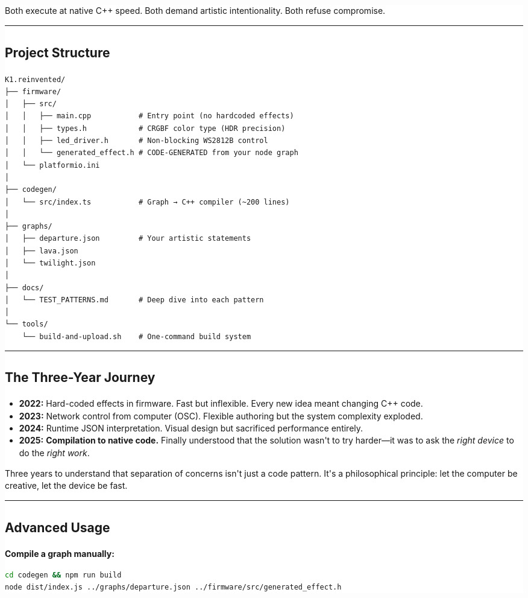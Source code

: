Both execute at native C++ speed. Both demand artistic intentionality. Both refuse compromise.

---

## Project Structure

```
K1.reinvented/
├── firmware/
│   ├── src/
│   │   ├── main.cpp           # Entry point (no hardcoded effects)
│   │   ├── types.h            # CRGBF color type (HDR precision)
│   │   ├── led_driver.h       # Non-blocking WS2812B control
│   │   └── generated_effect.h # CODE-GENERATED from your node graph
│   └── platformio.ini
│
├── codegen/
│   └── src/index.ts           # Graph → C++ compiler (~200 lines)
│
├── graphs/
│   ├── departure.json         # Your artistic statements
│   ├── lava.json
│   └── twilight.json
│
├── docs/
│   └── TEST_PATTERNS.md       # Deep dive into each pattern
│
└── tools/
    └── build-and-upload.sh    # One-command build system
```

---

## The Three-Year Journey

- **2022:** Hard-coded effects in firmware. Fast but inflexible. Every new idea meant changing C++ code.
- **2023:** Network control from computer (OSC). Flexible authoring but the system complexity exploded.
- **2024:** Runtime JSON interpretation. Visual design but sacrificed performance entirely.
- **2025:** **Compilation to native code.** Finally understood that the solution wasn't to try harder—it was to ask the *right device* to do the *right work*.

Three years to understand that separation of concerns isn't just a code pattern. It's a philosophical principle: let the computer be creative, let the device be fast.

---

## Advanced Usage

**Compile a graph manually:**
```bash
cd codegen && npm run build
node dist/index.js ../graphs/departure.json ../firmware/src/generated_effect.h
```
